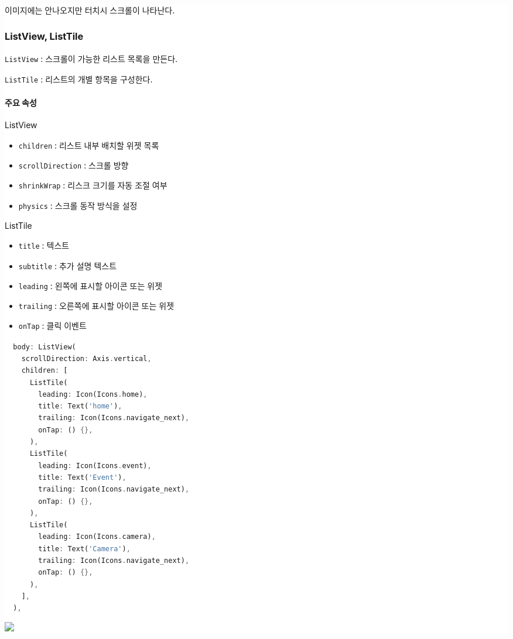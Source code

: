 이미지에는 안나오지만 터치시 스크롤이 나타난다.

### ListView, ListTile

`ListView` : 스크롤이 가능한 리스트 목록을 만든다.

`ListTile` : 리스트의 개별 항목을 구성한다.

#### 주요 속성
ListView

- `children` : 리스트 내부 배치할 위젯 목록

- `scrollDirection` : 스크롤 방향

- `shrinkWrap` : 리스크 크기를 자동 조절 여부

- `physics` : 스크롤 동작 방식을 설정

ListTile

- `title` : 텍스트

- `subtitle` : 추가 설명 텍스트

- `leading` : 왼쪽에 표시할 아이콘 또는 위젯

- `trailing` : 오른쪽에 표시할 아이콘 또는 위젯

- `onTap` : 클릭 이벤트

```dart
  body: ListView(
    scrollDirection: Axis.vertical,
    children: [
      ListTile(
        leading: Icon(Icons.home),
        title: Text('home'),
        trailing: Icon(Icons.navigate_next),
        onTap: () {},
      ),
      ListTile(
        leading: Icon(Icons.event),
        title: Text('Event'),
        trailing: Icon(Icons.navigate_next),
        onTap: () {},
      ),
      ListTile(
        leading: Icon(Icons.camera),
        title: Text('Camera'),
        trailing: Icon(Icons.navigate_next),
        onTap: () {},
      ),
    ],
  ),
```
![](https://i.imgur.com/z5qWya4.png)
